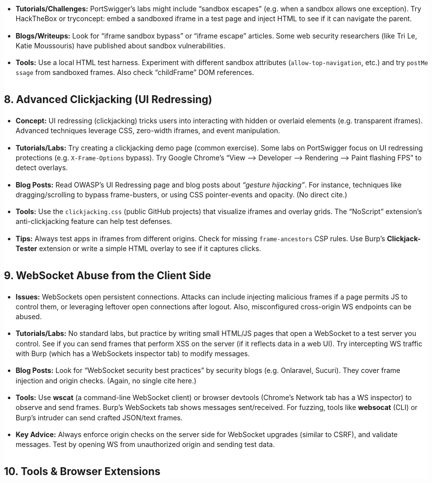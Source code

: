 - **Tutorials/Challenges:** PortSwigger’s labs might include “sandbox escapes” (e.g. when a sandbox allows one exception). Try HackTheBox or tryconcept: embed a sandboxed iframe in a test page and inject HTML to see if it can navigate the parent.
    
- **Blogs/Writeups:** Look for “iframe sandbox bypass” or “iframe escape” articles. Some web security researchers (like Tri Le, Katie Moussouris) have published about sandbox vulnerabilities.
    
- **Tools:** Use a local HTML test harness. Experiment with different sandbox attributes (`allow-top-navigation`, etc.) and try `postMessage` from sandboxed frames. Also check “childFrame” DOM references.
    

## 8. Advanced Clickjacking (UI Redressing)

- **Concept:** UI redressing (clickjacking) tricks users into interacting with hidden or overlaid elements (e.g. transparent iframes). Advanced techniques leverage CSS, zero-width iframes, and event manipulation.
    
- **Tutorials/Labs:** Try creating a clickjacking demo page (common exercise). Some labs on PortSwigger focus on UI redressing protections (e.g. `X-Frame-Options` bypass). Try Google Chrome’s “View –> Developer –> Rendering –> Paint flashing FPS” to detect overlays.
    
- **Blog Posts:** Read OWASP’s UI Redressing page and blog posts about _“gesture hijacking”_. For instance, techniques like dragging/scrolling to bypass frame-busters, or using CSS pointer-events and opacity. (No direct cite.)
    
- **Tools:** Use the `clickjacking.css` (public GitHub projects) that visualize iframes and overlay grids. The “NoScript” extension’s anti-clickjacking feature can help test defenses.
    
- **Tips:** Always test apps in iframes from different origins. Check for missing `frame-ancestors` CSP rules. Use Burp’s **Clickjack-Tester** extension or write a simple HTML overlay to see if it captures clicks.
    

## 9. WebSocket Abuse from the Client Side

- **Issues:** WebSockets open persistent connections. Attacks can include injecting malicious frames if a page permits JS to control them, or leveraging leftover open connections after logout. Also, misconfigured cross-origin WS endpoints can be abused.
    
- **Tutorials/Labs:** No standard labs, but practice by writing small HTML/JS pages that open a WebSocket to a test server you control. See if you can send frames that perform XSS on the server (if it reflects data in a web UI). Try intercepting WS traffic with Burp (which has a WebSockets inspector tab) to modify messages.
    
- **Blog Posts:** Look for “WebSocket security best practices” by security blogs (e.g. Onlaravel, Sucuri). They cover frame injection and origin checks. (Again, no single cite here.)
    
- **Tools:** Use **wscat** (a command-line WebSocket client) or browser devtools (Chrome’s Network tab has a WS inspector) to observe and send frames. Burp’s WebSockets tab shows messages sent/received. For fuzzing, tools like **websocat** (CLI) or Burp’s intruder can send crafted JSON/text frames.
    
- **Key Advice:** Always enforce origin checks on the server side for WebSocket upgrades (similar to CSRF), and validate messages. Test by opening WS from unauthorized origin and sending test data.
    

## 10. Tools & Browser Extensions
